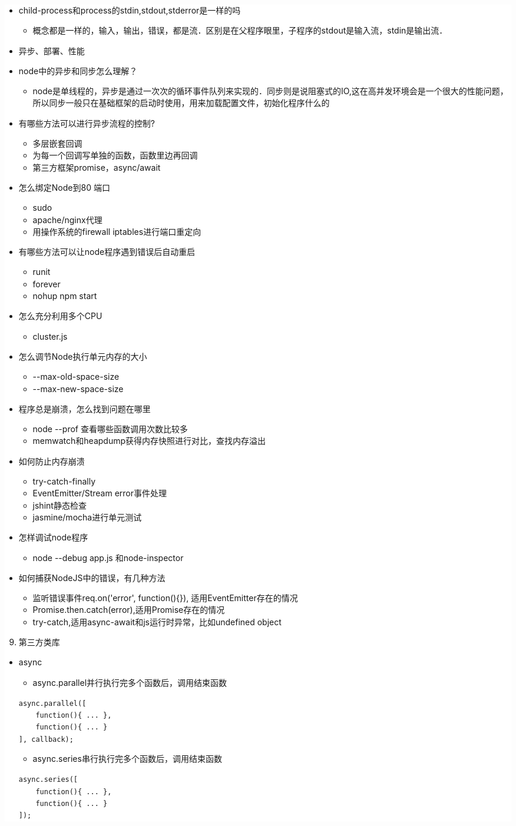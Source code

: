 + child-process和process的stdin,stdout,stderror是一样的吗
    +  概念都是一样的，输入，输出，错误，都是流．区别是在父程序眼里，子程序的stdout是输入流，stdin是输出流．

+ 异步、部署、性能
+ node中的异步和同步怎么理解？
    + node是单线程的，异步是通过一次次的循环事件队列来实现的．同步则是说阻塞式的IO,这在高并发环境会是一个很大的性能问题，所以同步一般只在基础框架的启动时使用，用来加载配置文件，初始化程序什么的
+ 有哪些方法可以进行异步流程的控制?
    + 多层嵌套回调
    + 为每一个回调写单独的函数，函数里边再回调
    + 第三方框架promise，async/await

+ 怎么绑定Node到80 端口
    + sudo
    + apache/nginx代理 
    + 用操作系统的firewall iptables进行端口重定向
+ 有哪些方法可以让node程序遇到错误后自动重启
    + runit
    + forever
    + nohup npm start
+ 怎么充分利用多个CPU
    + cluster.js
+ 怎么调节Node执行单元内存的大小
    + --max-old-space-size
    + --max-new-space-size 
+ 程序总是崩溃，怎么找到问题在哪里
    + node --prof 查看哪些函数调用次数比较多
    + memwatch和heapdump获得内存快照进行对比，查找内存溢出
+ 如何防止内存崩溃
    + try-catch-finally
    + EventEmitter/Stream error事件处理
    + jshint静态检查
    + jasmine/mocha进行单元测试
+ 怎样调试node程序
    +  node --debug app.js 和node-inspector
+ 如何捕获NodeJS中的错误，有几种方法
    + 监听错误事件req.on('error', function(){}), 适用EventEmitter存在的情况
    + Promise.then.catch(error),适用Promise存在的情况
    + try-catch,适用async-await和js运行时异常，比如undefined object

9. 第三方类库
+ async
    + async.parallel并行执行完多个函数后，调用结束函数
    ```
    async.parallel([
	    function(){ ... },
	    function(){ ... }
	], callback);
    ```

    + async.series串行执行完多个函数后，调用结束函数
    ```
    async.series([
	    function(){ ... },
	    function(){ ... }
	]);
